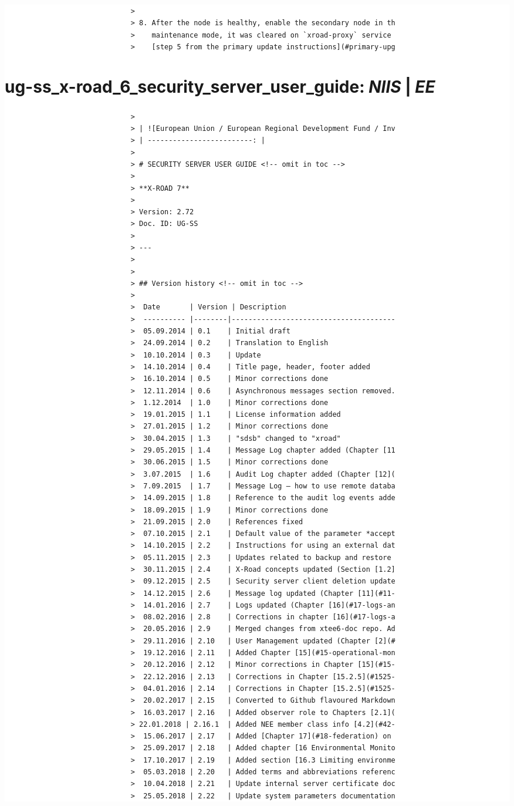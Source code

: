 							      >
							      >	8. After the node is healthy, enable the secondary node in th
							      >	   maintenance mode, it was cleared on `xroad-proxy` service 
							      >	   [step 5 from the primary update instructions](#primary-upg
ug-ss_x-road_6_security_server_user_guide: *NIIS*	      |	*EE*
=============================================================
							      >
							      >	| ![European Union / European Regional Development Fund / Inv
							      >	| -------------------------: |
							      >
							      >	# SECURITY SERVER USER GUIDE <!-- omit in toc -->
							      >
							      >	**X-ROAD 7**
							      >
							      >	Version: 2.72 
							      >	Doc. ID: UG-SS
							      >
							      >	---
							      >
							      >
							      >	## Version history <!-- omit in toc -->
							      >
							      >	 Date       | Version | Description                          
							      >	 ---------- |--------|---------------------------------------
							      >	 05.09.2014 | 0.1    | Initial draft                         
							      >	 24.09.2014 | 0.2    | Translation to English                
							      >	 10.10.2014 | 0.3    | Update                                
							      >	 14.10.2014 | 0.4    | Title page, header, footer added      
							      >	 16.10.2014 | 0.5    | Minor corrections done                
							      >	 12.11.2014 | 0.6    | Asynchronous messages section removed.
							      >	 1.12.2014  | 1.0    | Minor corrections done                
							      >	 19.01.2015 | 1.1    | License information added             
							      >	 27.01.2015 | 1.2    | Minor corrections done                
							      >	 30.04.2015 | 1.3    | "sdsb" changed to "xroad"             
							      >	 29.05.2015 | 1.4    | Message Log chapter added (Chapter [11
							      >	 30.06.2015 | 1.5    | Minor corrections done                
							      >	 3.07.2015  | 1.6    | Audit Log chapter added (Chapter [12](
							      >	 7.09.2015  | 1.7    | Message Log – how to use remote databa
							      >	 14.09.2015 | 1.8    | Reference to the audit log events adde
							      >	 18.09.2015 | 1.9    | Minor corrections done                
							      >	 21.09.2015 | 2.0    | References fixed                      
							      >	 07.10.2015 | 2.1    | Default value of the parameter *accept
							      >	 14.10.2015 | 2.2    | Instructions for using an external dat
							      >	 05.11.2015 | 2.3    | Updates related to backup and restore 
							      >	 30.11.2015 | 2.4    | X-Road concepts updated (Section [1.2]
							      >	 09.12.2015 | 2.5    | Security server client deletion update
							      >	 14.12.2015 | 2.6    | Message log updated (Chapter [11](#11-
							      >	 14.01.2016 | 2.7    | Logs updated (Chapter [16](#17-logs-an
							      >	 08.02.2016 | 2.8    | Corrections in chapter [16](#17-logs-a
							      >	 20.05.2016 | 2.9    | Merged changes from xtee6-doc repo. Ad
							      >	 29.11.2016 | 2.10   | User Management updated (Chapter [2](#
							      >	 19.12.2016 | 2.11   | Added Chapter [15](#15-operational-mon
							      >	 20.12.2016 | 2.12   | Minor corrections in Chapter [15](#15-
							      >	 22.12.2016 | 2.13   | Corrections in Chapter [15.2.5](#1525-
							      >	 04.01.2016 | 2.14   | Corrections in Chapter [15.2.5](#1525-
							      >	 20.02.2017 | 2.15   | Converted to Github flavoured Markdown
							      >	 16.03.2017 | 2.16   | Added observer role to Chapters [2.1](
							      >	22.01.2018 | 2.16.1  | Added NEE member class info [4.2](#42-
							      >	 15.06.2017 | 2.17   | Added [Chapter 17](#18-federation) on 
							      >	 25.09.2017 | 2.18   | Added chapter [16 Environmental Monito
							      >	 17.10.2017 | 2.19   | Added section [16.3 Limiting environme
							      >	 05.03.2018 | 2.20   | Added terms and abbreviations referenc
							      >	 10.04.2018 | 2.21   | Update internal server certificate doc
							      >	 25.05.2018 | 2.22   | Update system parameters documentation